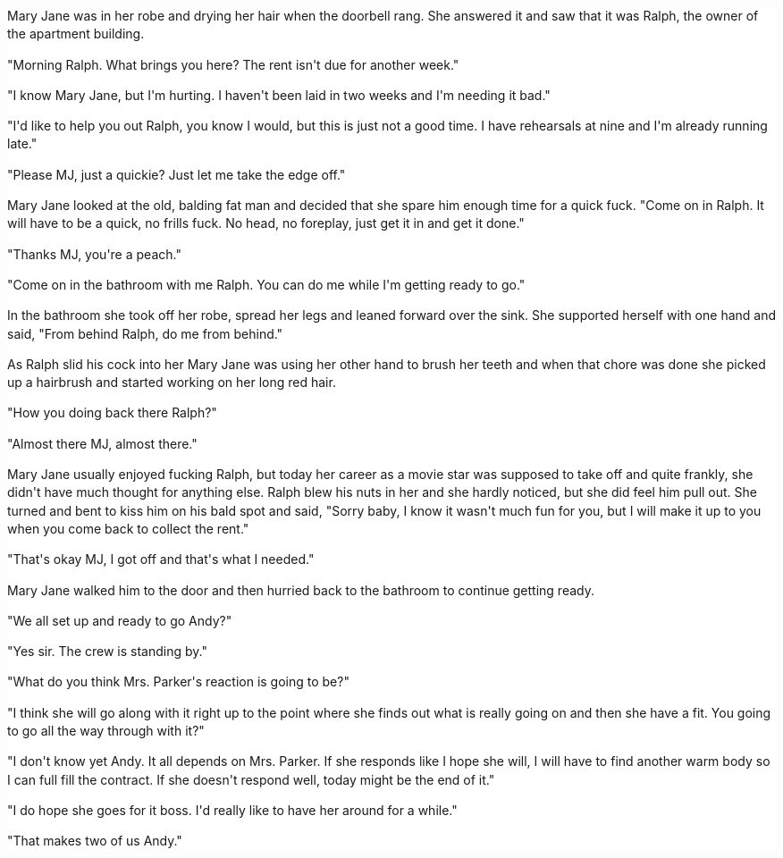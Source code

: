  Mary Jane was in her robe and drying her hair when the doorbell rang. She answered it and saw that it was Ralph, the owner of the apartment building. 

 "Morning Ralph. What brings you here? The rent isn't due for another week." 

 "I know Mary Jane, but I'm hurting. I haven't been laid in two weeks and I'm needing it bad." 

 "I'd like to help you out Ralph, you know I would, but this is just not a good time. I have rehearsals at nine and I'm already running late." 

 "Please MJ, just a quickie? Just let me take the edge off." 

 Mary Jane looked at the old, balding fat man and decided that she spare him enough time for a quick fuck. "Come on in Ralph. It will have to be a quick, no frills fuck. No head, no foreplay, just get it in and get it done." 

 "Thanks MJ, you're a peach." 

 "Come on in the bathroom with me Ralph. You can do me while I'm getting ready to go." 

 In the bathroom she took off her robe, spread her legs and leaned forward over the sink. She supported herself with one hand and said, "From behind Ralph, do me from behind." 

 As Ralph slid his cock into her Mary Jane was using her other hand to brush her teeth and when that chore was done she picked up a hairbrush and started working on her long red hair. 

 "How you doing back there Ralph?" 

 "Almost there MJ, almost there." 

 Mary Jane usually enjoyed fucking Ralph, but today her career as a movie star was supposed to take off and quite frankly, she didn't have much thought for anything else. Ralph blew his nuts in her and she hardly noticed, but she did feel him pull out. She turned and bent to kiss him on his bald spot and said, "Sorry baby, I know it wasn't much fun for you, but I will make it up to you when you come back to collect the rent." 

 "That's okay MJ, I got off and that's what I needed." 

 Mary Jane walked him to the door and then hurried back to the bathroom to continue getting ready. 

 

 

 "We all set up and ready to go Andy?" 

 "Yes sir. The crew is standing by." 

 "What do you think Mrs. Parker's reaction is going to be?" 

 "I think she will go along with it right up to the point where she finds out what is really going on and then she have a fit. You going to go all the way through with it?" 

 "I don't know yet Andy. It all depends on Mrs. Parker. If she responds like I hope she will, I will have to find another warm body so I can full fill the contract. If she doesn't respond well, today might be the end of it." 

 "I do hope she goes for it boss. I'd really like to have her around for a while." 

 "That makes two of us Andy." 

 

 